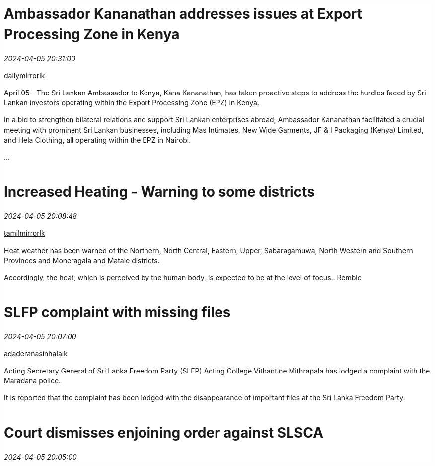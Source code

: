 

# Ambassador Kananathan addresses issues at Export Processing Zone in Kenya

*2024-04-05 20:31:00*

[dailymirrorlk](https://www.dailymirror.lk/breaking-news/Ambassador-Kananathan-addresses-issues-at-Export-Processing-Zone-in-Kenya/108-280258)

April 05 - The Sri Lankan Ambassador to Kenya, Kana Kananathan, has taken proactive steps to address the hurdles faced by Sri Lankan investors operating within the Export Processing Zone (EPZ) in Kenya.

In a bid to strengthen bilateral relations and support Sri Lankan enterprises abroad, Ambassador Kananathan facilitated a crucial meeting with prominent Sri Lankan businesses, including Mas Intimates, New Wide Garments, JF & I Packaging (Kenya) Limited, and Hela Clothing, all operating within the EPZ in Nairobi.

...



# Increased Heating - Warning to some districts

*2024-04-05 20:08:48*

[tamilmirrorlk](https://www.tamilmirror.lk/செய்திகள்/அதிகரிக்கும்-வெப்பம்-சில-மாவட்டங்களுக்கு-எச்சரிக்கை/175-335647)

Heat weather has been warned of the Northern, North Central, Eastern, Upper, Sabaragamuwa, North Western and Southern Provinces and Moneragala and Matale districts.

Accordingly, the heat, which is perceived by the human body, is expected to be at the level of focus.. Remble



# SLFP complaint with missing files

*2024-04-05 20:07:00*

[adaderanasinhalalk](http://sinhala.adaderana.lk/news/195349)

Acting Secretary General of Sri Lanka Freedom Party (SLFP) Acting College Vithantine Mithrapala has lodged a complaint with the Maradana police.

It is reported that the complaint has been lodged with the disappearance of important files at the Sri Lanka Freedom Party.



# Court dismisses enjoining order against SLSCA

*2024-04-05 20:05:00*
